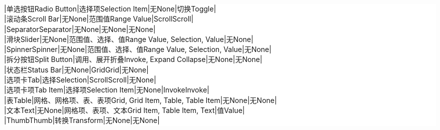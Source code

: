 |<span data-ttu-id="deebd-203">单选按钮</span><span class="sxs-lookup"><span data-stu-id="deebd-203">Radio Button</span></span>|<span data-ttu-id="deebd-204">选择项</span><span class="sxs-lookup"><span data-stu-id="deebd-204">Selection Item</span></span>|<span data-ttu-id="deebd-205">无</span><span class="sxs-lookup"><span data-stu-id="deebd-205">None</span></span>|<span data-ttu-id="deebd-206">切换</span><span class="sxs-lookup"><span data-stu-id="deebd-206">Toggle</span></span>|  
|<span data-ttu-id="deebd-207">滚动条</span><span class="sxs-lookup"><span data-stu-id="deebd-207">Scroll Bar</span></span>|<span data-ttu-id="deebd-208">无</span><span class="sxs-lookup"><span data-stu-id="deebd-208">None</span></span>|<span data-ttu-id="deebd-209">范围值</span><span class="sxs-lookup"><span data-stu-id="deebd-209">Range Value</span></span>|<span data-ttu-id="deebd-210">Scroll</span><span class="sxs-lookup"><span data-stu-id="deebd-210">Scroll</span></span>|  
|<span data-ttu-id="deebd-211">Separator</span><span class="sxs-lookup"><span data-stu-id="deebd-211">Separator</span></span>|<span data-ttu-id="deebd-212">无</span><span class="sxs-lookup"><span data-stu-id="deebd-212">None</span></span>|<span data-ttu-id="deebd-213">无</span><span class="sxs-lookup"><span data-stu-id="deebd-213">None</span></span>|<span data-ttu-id="deebd-214">无</span><span class="sxs-lookup"><span data-stu-id="deebd-214">None</span></span>|  
|<span data-ttu-id="deebd-215">滑块</span><span class="sxs-lookup"><span data-stu-id="deebd-215">Slider</span></span>|<span data-ttu-id="deebd-216">无</span><span class="sxs-lookup"><span data-stu-id="deebd-216">None</span></span>|<span data-ttu-id="deebd-217">范围值、选择、值</span><span class="sxs-lookup"><span data-stu-id="deebd-217">Range Value, Selection, Value</span></span>|<span data-ttu-id="deebd-218">无</span><span class="sxs-lookup"><span data-stu-id="deebd-218">None</span></span>|  
|<span data-ttu-id="deebd-219">Spinner</span><span class="sxs-lookup"><span data-stu-id="deebd-219">Spinner</span></span>|<span data-ttu-id="deebd-220">无</span><span class="sxs-lookup"><span data-stu-id="deebd-220">None</span></span>|<span data-ttu-id="deebd-221">范围值、选择、值</span><span class="sxs-lookup"><span data-stu-id="deebd-221">Range Value, Selection, Value</span></span>|<span data-ttu-id="deebd-222">无</span><span class="sxs-lookup"><span data-stu-id="deebd-222">None</span></span>|  
|<span data-ttu-id="deebd-223">拆分按钮</span><span class="sxs-lookup"><span data-stu-id="deebd-223">Split Button</span></span>|<span data-ttu-id="deebd-224">调用、展开折叠</span><span class="sxs-lookup"><span data-stu-id="deebd-224">Invoke, Expand Collapse</span></span>|<span data-ttu-id="deebd-225">无</span><span class="sxs-lookup"><span data-stu-id="deebd-225">None</span></span>|<span data-ttu-id="deebd-226">无</span><span class="sxs-lookup"><span data-stu-id="deebd-226">None</span></span>|  
|<span data-ttu-id="deebd-227">状态栏</span><span class="sxs-lookup"><span data-stu-id="deebd-227">Status Bar</span></span>|<span data-ttu-id="deebd-228">无</span><span class="sxs-lookup"><span data-stu-id="deebd-228">None</span></span>|<span data-ttu-id="deebd-229">Grid</span><span class="sxs-lookup"><span data-stu-id="deebd-229">Grid</span></span>|<span data-ttu-id="deebd-230">无</span><span class="sxs-lookup"><span data-stu-id="deebd-230">None</span></span>|  
|<span data-ttu-id="deebd-231">选项卡</span><span class="sxs-lookup"><span data-stu-id="deebd-231">Tab</span></span>|<span data-ttu-id="deebd-232">选择</span><span class="sxs-lookup"><span data-stu-id="deebd-232">Selection</span></span>|<span data-ttu-id="deebd-233">Scroll</span><span class="sxs-lookup"><span data-stu-id="deebd-233">Scroll</span></span>|<span data-ttu-id="deebd-234">无</span><span class="sxs-lookup"><span data-stu-id="deebd-234">None</span></span>|  
|<span data-ttu-id="deebd-235">选项卡项</span><span class="sxs-lookup"><span data-stu-id="deebd-235">Tab Item</span></span>|<span data-ttu-id="deebd-236">选择项</span><span class="sxs-lookup"><span data-stu-id="deebd-236">Selection Item</span></span>|<span data-ttu-id="deebd-237">无</span><span class="sxs-lookup"><span data-stu-id="deebd-237">None</span></span>|<span data-ttu-id="deebd-238">Invoke</span><span class="sxs-lookup"><span data-stu-id="deebd-238">Invoke</span></span>|  
|<span data-ttu-id="deebd-239">表</span><span class="sxs-lookup"><span data-stu-id="deebd-239">Table</span></span>|<span data-ttu-id="deebd-240">网格、网格项、表、表项</span><span class="sxs-lookup"><span data-stu-id="deebd-240">Grid, Grid Item, Table, Table Item</span></span>|<span data-ttu-id="deebd-241">无</span><span class="sxs-lookup"><span data-stu-id="deebd-241">None</span></span>|<span data-ttu-id="deebd-242">无</span><span class="sxs-lookup"><span data-stu-id="deebd-242">None</span></span>|  
|<span data-ttu-id="deebd-243">文本</span><span class="sxs-lookup"><span data-stu-id="deebd-243">Text</span></span>|<span data-ttu-id="deebd-244">无</span><span class="sxs-lookup"><span data-stu-id="deebd-244">None</span></span>|<span data-ttu-id="deebd-245">网格项、表项、文本</span><span class="sxs-lookup"><span data-stu-id="deebd-245">Grid Item, Table Item, Text</span></span>|<span data-ttu-id="deebd-246">值</span><span class="sxs-lookup"><span data-stu-id="deebd-246">Value</span></span>|  
|<span data-ttu-id="deebd-247">Thumb</span><span class="sxs-lookup"><span data-stu-id="deebd-247">Thumb</span></span>|<span data-ttu-id="deebd-248">转换</span><span class="sxs-lookup"><span data-stu-id="deebd-248">Transform</span></span>|<span data-ttu-id="deebd-249">无</span><span class="sxs-lookup"><span data-stu-id="deebd-249">None</span></span>|<span data-ttu-id="deebd-250">无</span><span class="sxs-lookup"><span data-stu-id="deebd-250">None</span></span>|  